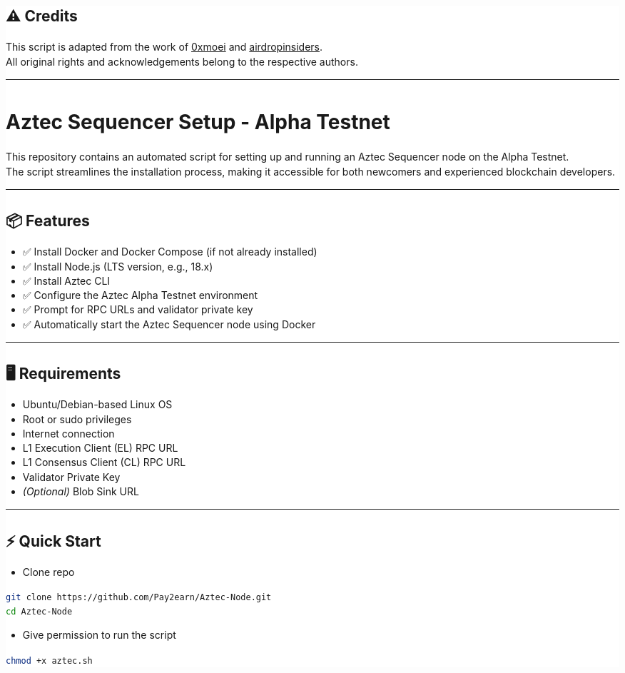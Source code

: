 
## ⚠️ Credits

This script is adapted from the work of [0xmoei](https://github.com/0xmoei/aztec-network) and [airdropinsiders](https://github.com/airdropinsiders/Aztec-Node).  
All original rights and acknowledgements belong to the respective authors.

---

# Aztec Sequencer Setup - Alpha Testnet

This repository contains an automated script for setting up and running an Aztec Sequencer node on the Alpha Testnet.  
The script streamlines the installation process, making it accessible for both newcomers and experienced blockchain developers.

---

## 📦 Features

- ✅ Install Docker and Docker Compose (if not already installed)
- ✅ Install Node.js (LTS version, e.g., 18.x)
- ✅ Install Aztec CLI
- ✅ Configure the Aztec Alpha Testnet environment
- ✅ Prompt for RPC URLs and validator private key
- ✅ Automatically start the Aztec Sequencer node using Docker

---

## 🖥️ Requirements

- Ubuntu/Debian-based Linux OS
- Root or sudo privileges
- Internet connection
- L1 Execution Client (EL) RPC URL
- L1 Consensus Client (CL) RPC URL
- Validator Private Key
- *(Optional)* Blob Sink URL

---

## ⚡ Quick Start

* Clone repo
```bash
git clone https://github.com/Pay2earn/Aztec-Node.git
cd Aztec-Node
```

* Give permission to run the script
```bash
chmod +x aztec.sh
```
